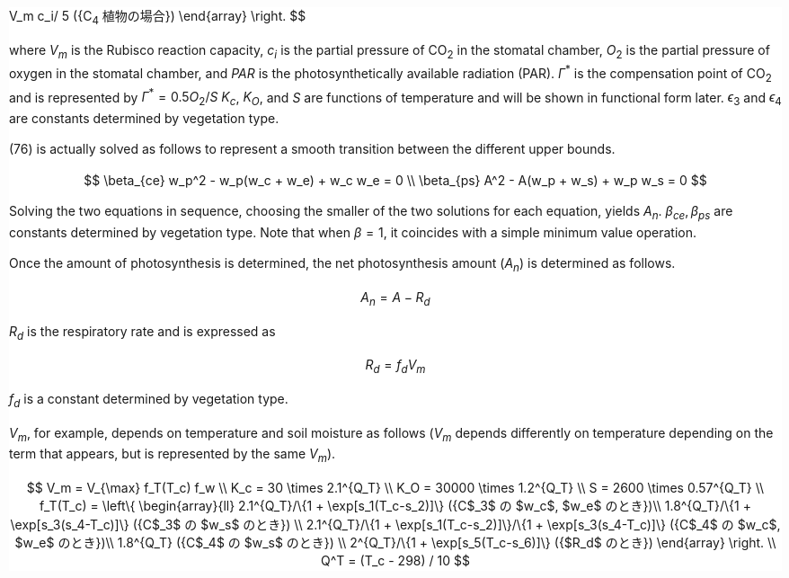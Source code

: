 V_m c_i/ 5
  ({C$_4$ 植物の場合})
\end{array}
\right.
$$




where $V_m$ is the Rubisco reaction capacity, $c_i$ is the partial pressure of CO$_2$ in the stomatal chamber, $O_2$ is the partial pressure of oxygen in the stomatal chamber, and $PAR$ is the photosynthetically available radiation (PAR). $\Gamma^*$ is the compensation point of CO$_2$ and is represented by $\Gamma^* = 0.5 O_2 / S$ $K_c$, $K_O$, and $S$ are functions of temperature and will be shown in functional form later. $\epsilon_3$ and $\epsilon_4$ are constants determined by vegetation type.

(76) is actually solved as follows to represent a smooth transition between the different upper bounds.

$$
 \beta_{ce} w_p^2 - w_p(w_c + w_e) + w_c w_e = 0 \\
 \beta_{ps} A^2 - A(w_p + w_s) + w_p w_s = 0
$$



Solving the two equations in sequence, choosing the smaller of the two solutions for each equation, yields $A_n$. $\beta_{ce}, \beta_{ps}$ are constants determined by vegetation type. Note that when $\beta=1$, it coincides with a simple minimum value operation.

Once the amount of photosynthesis is determined, the net photosynthesis amount ($A_n$) is determined as follows.

$$
 A_n = A - R_d
$$


$R_d$ is the respiratory rate and is expressed as

$$
 R_d = f_d V_m
$$


$f_d$ is a constant determined by vegetation type.

$V_m$, for example, depends on temperature and soil moisture as follows ($V_m$ depends differently on temperature depending on the term that appears, but is represented by the same $V_m$).

$$
 V_m = V_{\max} f_T(T_c) f_w \\
 K_c = 30 \times 2.1^{Q_T} \\
 K_O = 30000 \times 1.2^{Q_T} \\
 S   = 2600 \times 0.57^{Q_T} \\
 f_T(T_c) = \left\{
\begin{array}{ll}
 2.1^{Q_T}/\{1 + \exp[s_1(T_c-s_2)]\}  ({C$_3$ の $w_c$, $w_e$ のとき})\\
 1.8^{Q_T}/\{1 + \exp[s_3(s_4-T_c)]\}  ({C$_3$ の $w_s$ のとき}) \\
 2.1^{Q_T}/\{1 + \exp[s_1(T_c-s_2)]\}/\{1 + \exp[s_3(s_4-T_c)]\}
    ({C$_4$ の $w_c$, $w_e$ のとき})\\
 1.8^{Q_T}   ({C$_4$ の $w_s$ のとき}) \\
 2^{Q_T}/\{1 + \exp[s_5(T_c-s_6)]\}   ({$R_d$ のとき})
\end{array}
\right. \\
Q^T = (T_c - 298) / 10
$$
